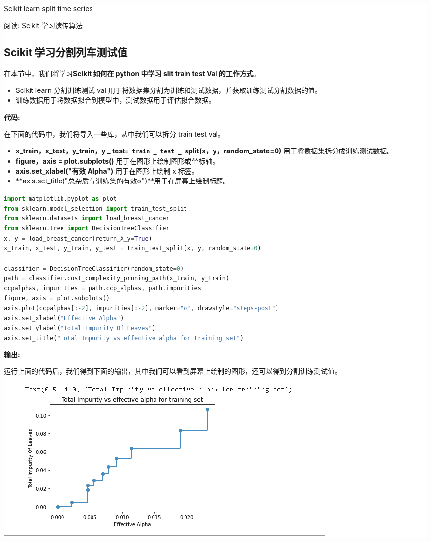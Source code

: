 Scikit learn split time series

阅读: [Scikit 学习遗传算法](https://pythonguides.com/scikit-learn-genetic-algorithm/)

## Scikit 学习分割列车测试值

在本节中，我们将学习**Scikit 如何在 python 中学习 slit train test Val 的工作方式**。

*   Scikit learn 分割训练测试 val 用于将数据集分割为训练和测试数据，并获取训练测试分割数据的值。
*   训练数据用于将数据拟合到模型中，测试数据用于评估拟合数据。

**代码:**

在下面的代码中，我们将导入一些库，从中我们可以拆分 train test val。

*   **x_train，x_test，y_train，y _ test`= train _ test _ s`plit(x，y，random_state=0)** 用于将数据集拆分成训练测试数据。
*   **figure，axis = plot.subplots()** 用于在图形上绘制图形或坐标轴。
*   **axis.set_xlabel("有效 Alpha")** 用于在图形上绘制 x 标签。
*   **axis.set_title("总杂质与训练集的有效α")**用于在屏幕上绘制标题。

```py
import matplotlib.pyplot as plot
from sklearn.model_selection import train_test_split
from sklearn.datasets import load_breast_cancer
from sklearn.tree import DecisionTreeClassifier
x, y = load_breast_cancer(return_X_y=True)
x_train, x_test, y_train, y_test = train_test_split(x, y, random_state=0)

classifier = DecisionTreeClassifier(random_state=0)
path = classifier.cost_complexity_pruning_path(x_train, y_train)
ccpalphas, impurities = path.ccp_alphas, path.impurities
figure, axis = plot.subplots()
axis.plot(ccpalphas[:-2], impurities[:-2], marker="o", drawstyle="steps-post")
axis.set_xlabel("Effective Alpha")
axis.set_ylabel("Total Impurity Of Leaves")
axis.set_title("Total Impurity vs effective alpha for training set")
```

**输出:**

运行上面的代码后，我们得到下面的输出，其中我们可以看到屏幕上绘制的图形，还可以得到分割训练测试值。

![Scikit learn split train test val](img/c9487b30db773892e583910da66ef0d6.png "Scikit learn split train test val")
